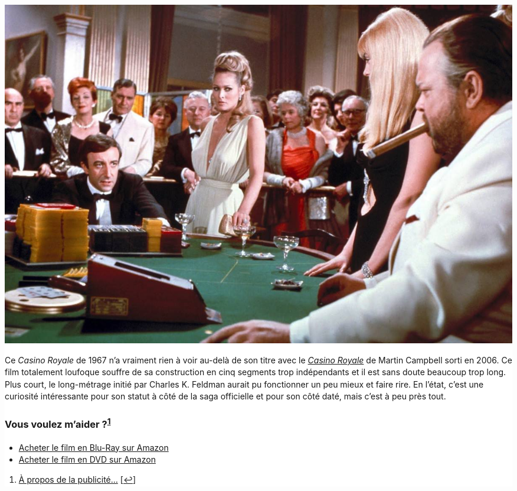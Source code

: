 <div style="text-align:center;"><img class="aligncenter" src="casino-royale-peter-sellers-ursula-andress.jpg" alt="Casino royale peter sellers ursula andress" title="casino-royale-peter-sellers-ursula-andress.jpg" width="100%" /></div>
<p>Ce <em>Casino Royale</em> de 1967 n’a vraiment rien à voir au-delà de son titre avec le <a href="http://voiretmanger.fr/2012/11/18/casino-royale-campbell/" title="Casino Royale, Martin Campbell - À voir et à manger"><em>Casino Royale</em></a> de Martin Campbell sorti en 2006. Ce film totalement loufoque souffre de sa construction en cinq segments trop indépendants et il est sans doute beaucoup trop long. Plus court, le long-métrage initié par Charles K. Feldman aurait pu fonctionner un peu mieux et faire rire. En l’état, c’est une curiosité intéressante pour son statut à côté de la saga officielle et pour son côté daté, mais c’est à peu près tout. </p>
<div class="amazon">
<h3>Vous voulez m&rsquo;aider ?<sup><a href="#footnote_0_8979" id="identifier_0_8979" class="footnote-link footnote-identifier-link" title="&Agrave; propos de la publicit&eacute;&hellip;">1</a></sup></h3>
<ul>
<li><a href="http://www.amazon.fr/gp/product/B004TB7E7S/ref=as_li_ss_tl?ie=UTF8&#038;tag=leblogdenic07-21&#038;linkCode=as2&#038;camp=1642&#038;creative=19458&#038;creativeASIN=B004TB7E7S">Acheter le film en Blu-Ray sur Amazon</a></li>
<li><a href="http://www.amazon.fr/gp/product/B00005BKXZ/ref=as_li_ss_tl?ie=UTF8&#038;tag=leblogdenic07-21&#038;linkCode=as2&#038;camp=1642&#038;creative=19458&#038;creativeASIN=B00005BKXZ">Acheter le film en DVD sur Amazon</a></li>
</ul>
</div>
<ol class="footnotes"><li id="footnote_0_8979" class="footnote"><a href="http://voiretmanger.fr/soutien/">À propos de la publicité…</a> [<a href="#identifier_0_8979" class="footnote-link footnote-back-link">&#8617;</a>]</li></ol>
